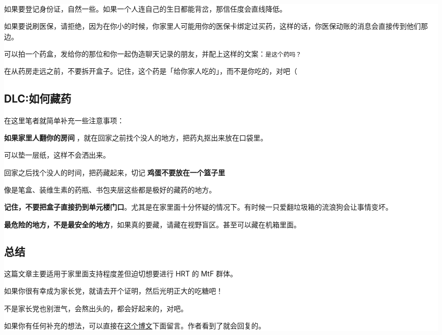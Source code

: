 如果要登记身份证，自然一些。如果一个人连自己的生日都能背岔，那信任度会直线降低。

如果要说刷医保，请拒绝，因为在你小的时候，你家里人可能用你的医保卡绑定过买药，这样的话，你医保动账的消息会直接传到他们那边。

可以拍一个药盒，发给你的那位和你一起伪造聊天记录的朋友，并配上这样的文案：`是这个药吗？`

在从药房走远之前，不要拆开盒子。记住，这个药是「给你家人吃的」，而不是你吃的，对吧（

## DLC:如何藏药

在这里笔者就简单补充一些注意事项：

**如果家里人翻你的房间** ，就在回家之前找个没人的地方，把药丸抠出来放在口袋里。

可以垫一层纸，这样不会洒出来。

回家之后找个没人的时间，把药藏起来，切记 **鸡蛋不要放在一个篮子里**

像是笔盒、装维生素的药瓶、书包夹层这些都是极好的藏药的地方。

**记住，不要把盒子直接扔到单元楼门口**。尤其是在家里面十分怀疑的情况下。有时候一只爱翻垃圾箱的流浪狗会让事情变坏。

**最危险的地方，不是最安全的地方**，如果真的要藏，请藏在视野盲区。甚至可以藏在机箱里面。

## 总结

这篇文章主要适用于家里面支持程度差但迫切想要进行 HRT 的 MtF 群体。

如果你很有幸成为家长党，就请去开个证明，然后光明正大的吃糖吧！

不是家长党也别泄气，会熬出头的，都会好起来的，对吧。

如果你有任何补充的想法，可以直接在[这个博文](https://haruhuai.me/index.php/archives/23/)下面留言。作者看到了就会回复的。
